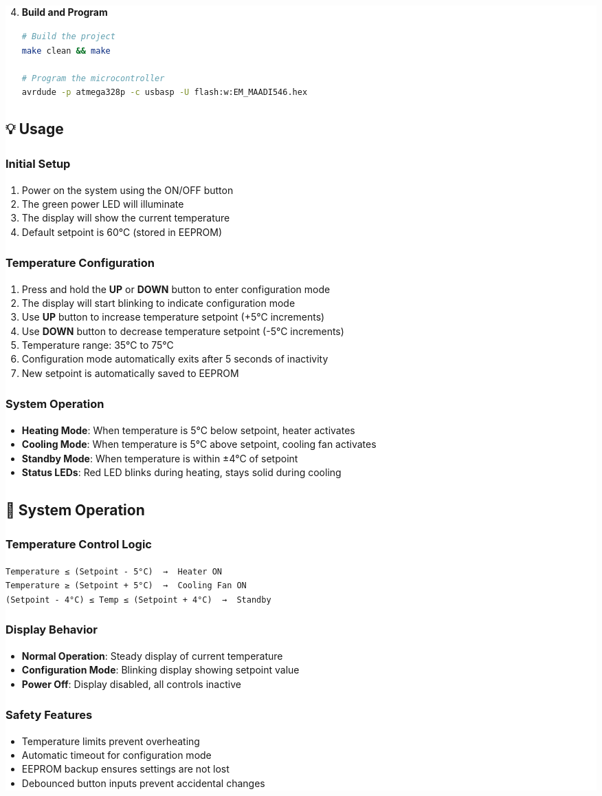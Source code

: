 4. **Build and Program**
   ```bash
   # Build the project
   make clean && make

   # Program the microcontroller
   avrdude -p atmega328p -c usbasp -U flash:w:EM_MAADI546.hex
   ```

## 💡 Usage

### **Initial Setup**
1. Power on the system using the ON/OFF button
2. The green power LED will illuminate
3. The display will show the current temperature
4. Default setpoint is 60°C (stored in EEPROM)

### **Temperature Configuration**
1. Press and hold the **UP** or **DOWN** button to enter configuration mode
2. The display will start blinking to indicate configuration mode
3. Use **UP** button to increase temperature setpoint (+5°C increments)
4. Use **DOWN** button to decrease temperature setpoint (-5°C increments)
5. Temperature range: 35°C to 75°C
6. Configuration mode automatically exits after 5 seconds of inactivity
7. New setpoint is automatically saved to EEPROM

### **System Operation**
- **Heating Mode**: When temperature is 5°C below setpoint, heater activates
- **Cooling Mode**: When temperature is 5°C above setpoint, cooling fan activates
- **Standby Mode**: When temperature is within ±4°C of setpoint
- **Status LEDs**: Red LED blinks during heating, stays solid during cooling

## 🔄 System Operation

### **Temperature Control Logic**

```
Temperature ≤ (Setpoint - 5°C)  →  Heater ON
Temperature ≥ (Setpoint + 5°C)  →  Cooling Fan ON
(Setpoint - 4°C) ≤ Temp ≤ (Setpoint + 4°C)  →  Standby
```

### **Display Behavior**
- **Normal Operation**: Steady display of current temperature
- **Configuration Mode**: Blinking display showing setpoint value
- **Power Off**: Display disabled, all controls inactive

### **Safety Features**
- Temperature limits prevent overheating
- Automatic timeout for configuration mode
- EEPROM backup ensures settings are not lost
- Debounced button inputs prevent accidental changes
